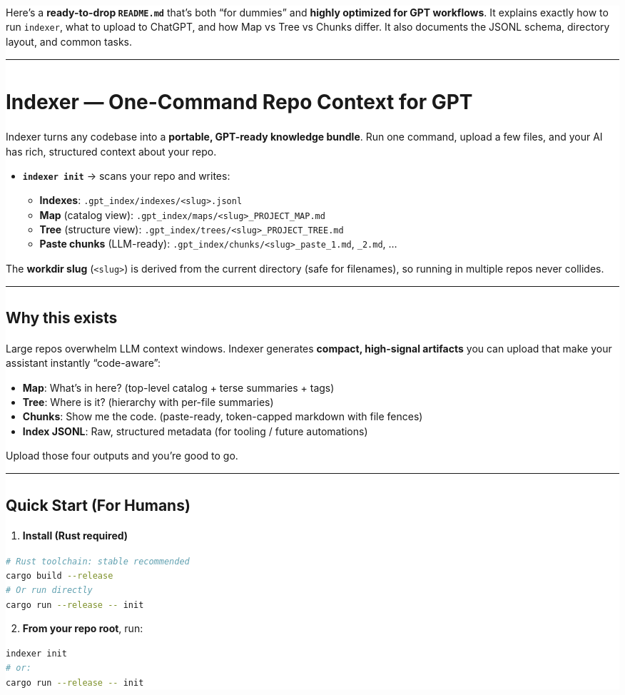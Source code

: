 Here’s a **ready-to-drop `README.md`** that’s both “for dummies” and **highly optimized for GPT workflows**. It explains exactly how to run `indexer`, what to upload to ChatGPT, and how Map vs Tree vs Chunks differ. It also documents the JSONL schema, directory layout, and common tasks.

---

# Indexer — One-Command Repo Context for GPT

Indexer turns any codebase into a **portable, GPT-ready knowledge bundle**.
Run one command, upload a few files, and your AI has rich, structured context about your repo.

* **`indexer init`** → scans your repo and writes:

  * **Indexes**: `.gpt_index/indexes/<slug>.jsonl`
  * **Map** (catalog view): `.gpt_index/maps/<slug>_PROJECT_MAP.md`
  * **Tree** (structure view): `.gpt_index/trees/<slug>_PROJECT_TREE.md`
  * **Paste chunks** (LLM-ready): `.gpt_index/chunks/<slug>_paste_1.md`, `_2.md`, …

The **workdir slug** (`<slug>`) is derived from the current directory (safe for filenames), so running in multiple repos never collides.

---

## Why this exists

Large repos overwhelm LLM context windows. Indexer generates **compact, high-signal artifacts** you can upload that make your assistant instantly “code-aware”:

* **Map**: What’s in here? (top-level catalog + terse summaries + tags)
* **Tree**: Where is it? (hierarchy with per-file summaries)
* **Chunks**: Show me the code. (paste-ready, token-capped markdown with file fences)
* **Index JSONL**: Raw, structured metadata (for tooling / future automations)

Upload those four outputs and you’re good to go.

---

## Quick Start (For Humans)

1. **Install (Rust required)**

```bash
# Rust toolchain: stable recommended
cargo build --release
# Or run directly
cargo run --release -- init
```

2. **From your repo root**, run:

```bash
indexer init
# or:
cargo run --release -- init
```
